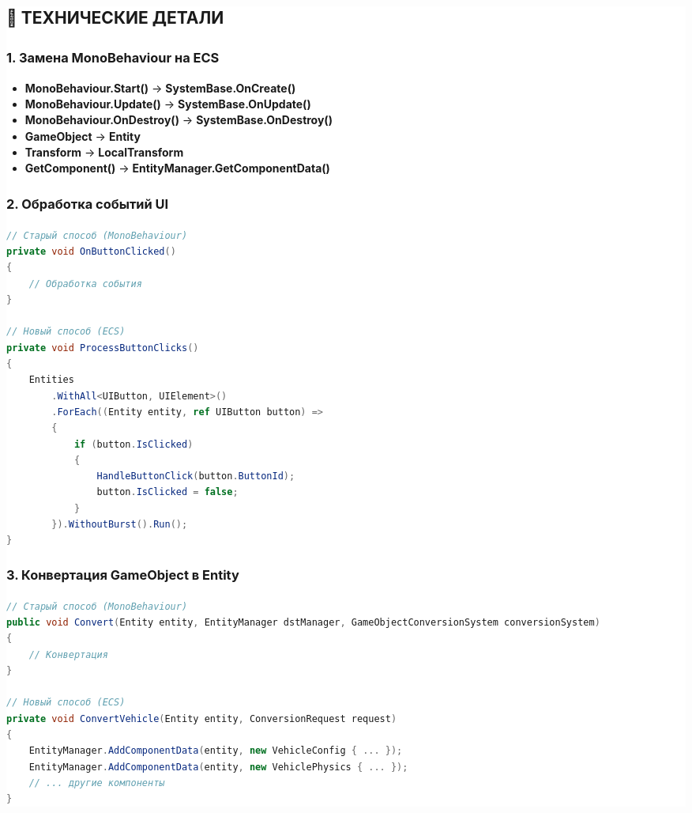 ## 🔧 **ТЕХНИЧЕСКИЕ ДЕТАЛИ**

### **1. Замена MonoBehaviour на ECS**
- **MonoBehaviour.Start()** → **SystemBase.OnCreate()**
- **MonoBehaviour.Update()** → **SystemBase.OnUpdate()**
- **MonoBehaviour.OnDestroy()** → **SystemBase.OnDestroy()**
- **GameObject** → **Entity**
- **Transform** → **LocalTransform**
- **GetComponent()** → **EntityManager.GetComponentData()**

### **2. Обработка событий UI**
```csharp
// Старый способ (MonoBehaviour)
private void OnButtonClicked()
{
    // Обработка события
}

// Новый способ (ECS)
private void ProcessButtonClicks()
{
    Entities
        .WithAll<UIButton, UIElement>()
        .ForEach((Entity entity, ref UIButton button) =>
        {
            if (button.IsClicked)
            {
                HandleButtonClick(button.ButtonId);
                button.IsClicked = false;
            }
        }).WithoutBurst().Run();
}
```

### **3. Конвертация GameObject в Entity**
```csharp
// Старый способ (MonoBehaviour)
public void Convert(Entity entity, EntityManager dstManager, GameObjectConversionSystem conversionSystem)
{
    // Конвертация
}

// Новый способ (ECS)
private void ConvertVehicle(Entity entity, ConversionRequest request)
{
    EntityManager.AddComponentData(entity, new VehicleConfig { ... });
    EntityManager.AddComponentData(entity, new VehiclePhysics { ... });
    // ... другие компоненты
}
```

